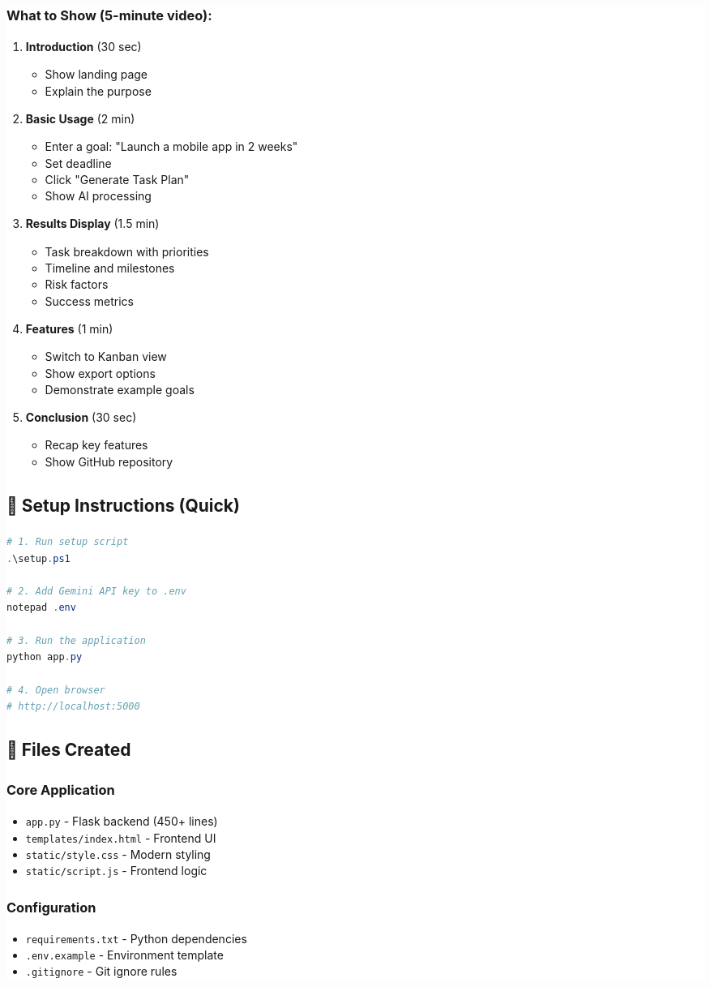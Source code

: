 ### What to Show (5-minute video):

1. **Introduction** (30 sec)
   - Show landing page
   - Explain the purpose

2. **Basic Usage** (2 min)
   - Enter a goal: "Launch a mobile app in 2 weeks"
   - Set deadline
   - Click "Generate Task Plan"
   - Show AI processing

3. **Results Display** (1.5 min)
   - Task breakdown with priorities
   - Timeline and milestones
   - Risk factors
   - Success metrics

4. **Features** (1 min)
   - Switch to Kanban view
   - Show export options
   - Demonstrate example goals

5. **Conclusion** (30 sec)
   - Recap key features
   - Show GitHub repository

## 🔧 Setup Instructions (Quick)

```powershell
# 1. Run setup script
.\setup.ps1

# 2. Add Gemini API key to .env
notepad .env

# 3. Run the application
python app.py

# 4. Open browser
# http://localhost:5000
```

## 📝 Files Created

### Core Application
- `app.py` - Flask backend (450+ lines)
- `templates/index.html` - Frontend UI
- `static/style.css` - Modern styling
- `static/script.js` - Frontend logic

### Configuration
- `requirements.txt` - Python dependencies
- `.env.example` - Environment template
- `.gitignore` - Git ignore rules
